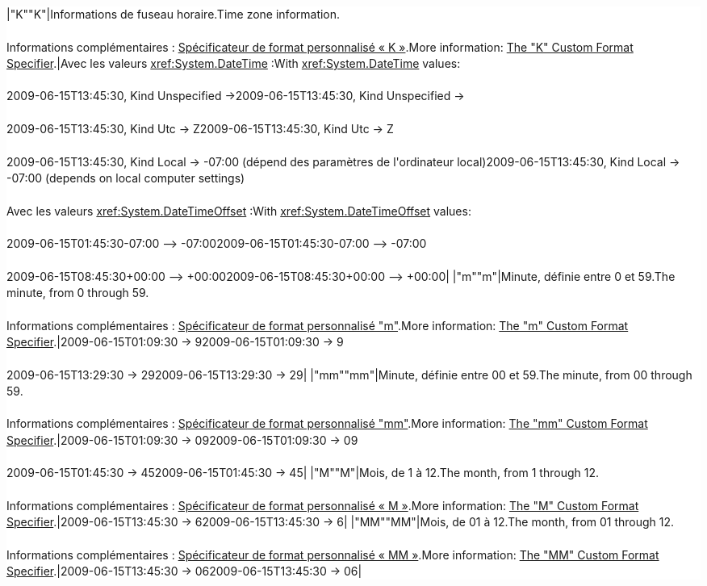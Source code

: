 |<span data-ttu-id="374c2-238">"K"</span><span class="sxs-lookup"><span data-stu-id="374c2-238">"K"</span></span>|<span data-ttu-id="374c2-239">Informations de fuseau horaire.</span><span class="sxs-lookup"><span data-stu-id="374c2-239">Time zone information.</span></span><br /><br /> <span data-ttu-id="374c2-240">Informations complémentaires : [Spécificateur de format personnalisé « K »](#KSpecifier).</span><span class="sxs-lookup"><span data-stu-id="374c2-240">More information: [The "K" Custom Format Specifier](#KSpecifier).</span></span>|<span data-ttu-id="374c2-241">Avec les valeurs <xref:System.DateTime> :</span><span class="sxs-lookup"><span data-stu-id="374c2-241">With <xref:System.DateTime> values:</span></span><br /><br /> <span data-ttu-id="374c2-242">2009-06-15T13:45:30, Kind Unspecified -></span><span class="sxs-lookup"><span data-stu-id="374c2-242">2009-06-15T13:45:30, Kind Unspecified -></span></span><br /><br /> <span data-ttu-id="374c2-243">2009-06-15T13:45:30, Kind Utc -> Z</span><span class="sxs-lookup"><span data-stu-id="374c2-243">2009-06-15T13:45:30, Kind Utc -> Z</span></span><br /><br /> <span data-ttu-id="374c2-244">2009-06-15T13:45:30, Kind Local -> -07:00 (dépend des paramètres de l'ordinateur local)</span><span class="sxs-lookup"><span data-stu-id="374c2-244">2009-06-15T13:45:30, Kind Local -> -07:00 (depends on local computer settings)</span></span><br /><br /> <span data-ttu-id="374c2-245">Avec les valeurs <xref:System.DateTimeOffset> :</span><span class="sxs-lookup"><span data-stu-id="374c2-245">With <xref:System.DateTimeOffset> values:</span></span><br /><br /> <span data-ttu-id="374c2-246">2009-06-15T01:45:30-07:00 --> -07:00</span><span class="sxs-lookup"><span data-stu-id="374c2-246">2009-06-15T01:45:30-07:00 --> -07:00</span></span><br /><br /> <span data-ttu-id="374c2-247">2009-06-15T08:45:30+00:00 --> +00:00</span><span class="sxs-lookup"><span data-stu-id="374c2-247">2009-06-15T08:45:30+00:00 --> +00:00</span></span>|
|<span data-ttu-id="374c2-248">"m"</span><span class="sxs-lookup"><span data-stu-id="374c2-248">"m"</span></span>|<span data-ttu-id="374c2-249">Minute, définie entre 0 et 59.</span><span class="sxs-lookup"><span data-stu-id="374c2-249">The minute, from 0 through 59.</span></span><br /><br /> <span data-ttu-id="374c2-250">Informations complémentaires : [Spécificateur de format personnalisé "m"](#mSpecifier).</span><span class="sxs-lookup"><span data-stu-id="374c2-250">More information: [The "m" Custom Format Specifier](#mSpecifier).</span></span>|<span data-ttu-id="374c2-251">2009-06-15T01:09:30 -> 9</span><span class="sxs-lookup"><span data-stu-id="374c2-251">2009-06-15T01:09:30 -> 9</span></span><br /><br /> <span data-ttu-id="374c2-252">2009-06-15T13:29:30 -> 29</span><span class="sxs-lookup"><span data-stu-id="374c2-252">2009-06-15T13:29:30 -> 29</span></span>|
|<span data-ttu-id="374c2-253">"mm"</span><span class="sxs-lookup"><span data-stu-id="374c2-253">"mm"</span></span>|<span data-ttu-id="374c2-254">Minute, définie entre 00 et 59.</span><span class="sxs-lookup"><span data-stu-id="374c2-254">The minute, from 00 through 59.</span></span><br /><br /> <span data-ttu-id="374c2-255">Informations complémentaires : [Spécificateur de format personnalisé "mm"](#mmSpecifier).</span><span class="sxs-lookup"><span data-stu-id="374c2-255">More information: [The "mm" Custom Format Specifier](#mmSpecifier).</span></span>|<span data-ttu-id="374c2-256">2009-06-15T01:09:30 -> 09</span><span class="sxs-lookup"><span data-stu-id="374c2-256">2009-06-15T01:09:30 -> 09</span></span><br /><br /> <span data-ttu-id="374c2-257">2009-06-15T01:45:30 -> 45</span><span class="sxs-lookup"><span data-stu-id="374c2-257">2009-06-15T01:45:30 -> 45</span></span>|
|<span data-ttu-id="374c2-258">"M"</span><span class="sxs-lookup"><span data-stu-id="374c2-258">"M"</span></span>|<span data-ttu-id="374c2-259">Mois, de 1 à 12.</span><span class="sxs-lookup"><span data-stu-id="374c2-259">The month, from 1 through 12.</span></span><br /><br /> <span data-ttu-id="374c2-260">Informations complémentaires : [Spécificateur de format personnalisé « M »](#M_Specifier).</span><span class="sxs-lookup"><span data-stu-id="374c2-260">More information: [The "M" Custom Format Specifier](#M_Specifier).</span></span>|<span data-ttu-id="374c2-261">2009-06-15T13:45:30 -> 6</span><span class="sxs-lookup"><span data-stu-id="374c2-261">2009-06-15T13:45:30 -> 6</span></span>|
|<span data-ttu-id="374c2-262">"MM"</span><span class="sxs-lookup"><span data-stu-id="374c2-262">"MM"</span></span>|<span data-ttu-id="374c2-263">Mois, de 01 à 12.</span><span class="sxs-lookup"><span data-stu-id="374c2-263">The month, from 01 through 12.</span></span><br /><br /> <span data-ttu-id="374c2-264">Informations complémentaires : [Spécificateur de format personnalisé « MM »](#MM_Specifier).</span><span class="sxs-lookup"><span data-stu-id="374c2-264">More information: [The "MM" Custom Format Specifier](#MM_Specifier).</span></span>|<span data-ttu-id="374c2-265">2009-06-15T13:45:30 -> 06</span><span class="sxs-lookup"><span data-stu-id="374c2-265">2009-06-15T13:45:30 -> 06</span></span>|